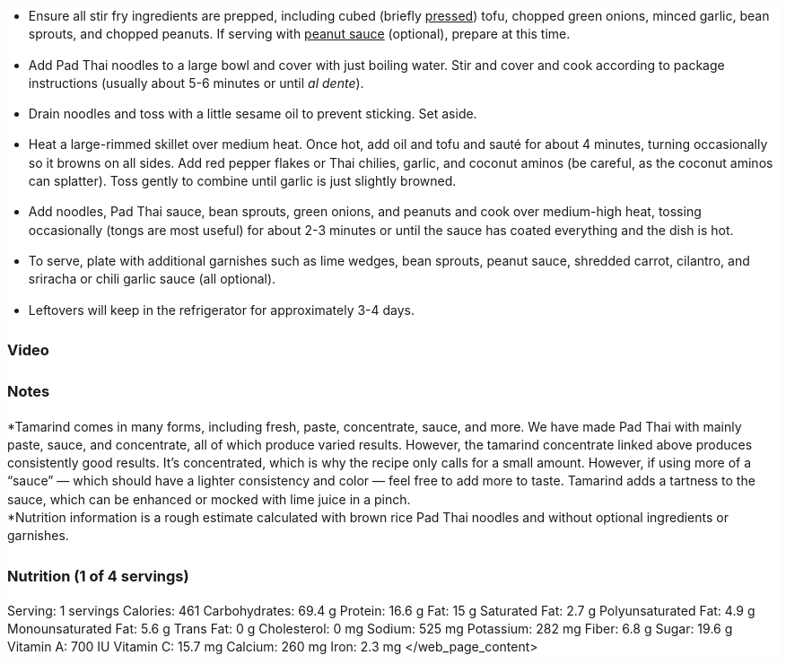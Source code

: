 -   Ensure all stir fry ingredients are prepped, including cubed
    (briefly [pressed](https://aax-us-east.amazon-adsystem.com/x/c/Qjwwq3WTyUrxrSsHA5D7l6cAAAFom0kRJAEAAAFKAQR27q0/https://www.amazon.com/gp/product/B008GNO7ZC/?creativeASIN=B008GNO7ZC&linkCode=w61&imprToken=jKrXm3tSA3VmTdUG0TUflQ&slotNum=1&tag=minimalistbaker-20))
    tofu, chopped green onions, minced garlic, bean sprouts, and chopped
    peanuts. If serving with [peanut
    sauce](https://minimalistbaker.com/5-ingredient-peanut-sauce/)
    (optional), prepare at this time.

-   Add Pad Thai noodles to a large bowl and cover with just boiling
    water. Stir and cover and cook according to package instructions
    (usually about 5-6 minutes or until *al dente*).

-   Drain noodles and toss with a little sesame oil to prevent sticking.
    Set aside.

-   Heat a large-rimmed skillet over medium heat. Once hot, add oil and
    tofu and sauté for about 4 minutes, turning occasionally so it
    browns on all sides. Add red pepper flakes or Thai chilies, garlic,
    and coconut aminos (be careful, as the coconut aminos can splatter).
    Toss gently to combine until garlic is just slightly browned. 

-   Add noodles, Pad Thai sauce, bean sprouts, green onions, and peanuts
    and cook over medium-high heat, tossing occasionally (tongs are most
    useful) for about 2-3 minutes or until the sauce has coated
    everything and the dish is hot.

-   To serve, plate with additional garnishes such as lime wedges, bean
    sprouts, peanut sauce, shredded carrot, cilantro, and sriracha or
    chili garlic sauce (all optional).

-   Leftovers will keep in the refrigerator for approximately 3-4 days.

### Video

### Notes

\*Tamarind comes in many forms, including fresh, paste, concentrate,
sauce, and more. We have made Pad Thai with mainly paste, sauce, and
concentrate, all of which produce varied results. However, the tamarind
concentrate linked above produces consistently good results. It’s
concentrated, which is why the recipe only calls for a small amount.
However, if using more of a “sauce” — which should have a lighter
consistency and color — feel free to add more to taste. Tamarind adds a
tartness to the sauce, which can be enhanced or mocked with lime juice
in a pinch.  
\*Nutrition information is a rough estimate calculated with brown rice
Pad Thai noodles and without optional ingredients or garnishes.

### Nutrition (1 of 4 servings)

Serving: 1 servings Calories: 461 Carbohydrates: 69.4 g Protein: 16.6 g
Fat: 15 g Saturated Fat: 2.7 g Polyunsaturated Fat: 4.9 g
Monounsaturated Fat: 5.6 g Trans Fat: 0 g Cholesterol: 0 mg Sodium: 525
mg Potassium: 282 mg Fiber: 6.8 g Sugar: 19.6 g Vitamin A: 700 IU
Vitamin C: 15.7 mg Calcium: 260 mg Iron: 2.3 mg
</web_page_content>